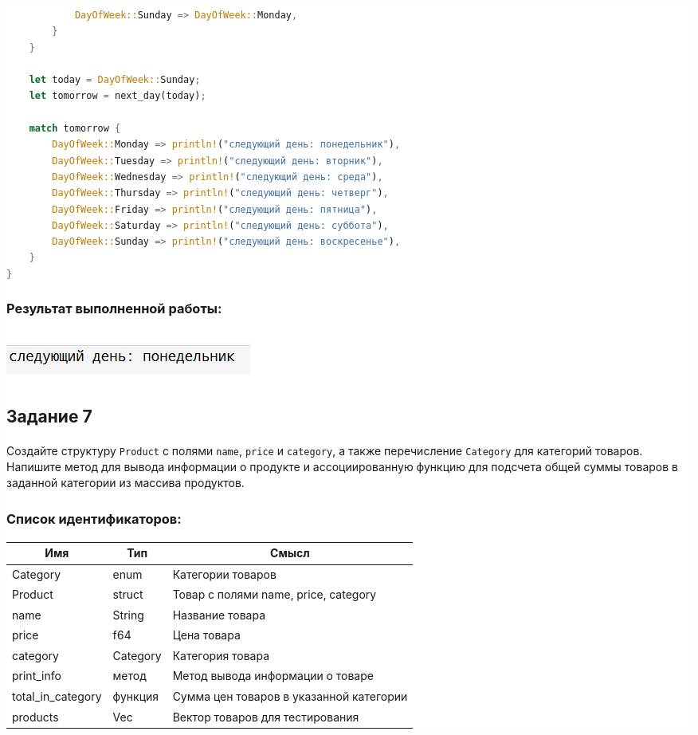 ```rust
            DayOfWeek::Sunday => DayOfWeek::Monday,
        }
    }

    let today = DayOfWeek::Sunday;
    let tomorrow = next_day(today);

    match tomorrow {
        DayOfWeek::Monday => println!("следующий день: понедельник"),
        DayOfWeek::Tuesday => println!("следующий день: вторник"),
        DayOfWeek::Wednesday => println!("следующий день: среда"),
        DayOfWeek::Thursday => println!("следующий день: четверг"),
        DayOfWeek::Friday => println!("следующий день: пятница"),
        DayOfWeek::Saturday => println!("следующий день: суббота"),
        DayOfWeek::Sunday => println!("следующий день: воскресенье"),
    }
}
```
### Результат выполненной работы:

![](6.6.png)
---

## Задание 7  
Создайте структуру `Product` с полями `name`, `price` и `category`, а также перечисление `Category` для категорий товаров. 
Напишите метод для вывода информации о продукте и ассоциированную функцию для подсчета общей суммы товаров в заданной категории из массива продуктов.

### Список идентификаторов:

| Имя              | Тип     | Смысл                                      |
|------------------|---------|-------------------------------------------|
| Category         | enum    | Категории товаров                         |
| Product          | struct  | Товар с полями name, price, category      |
| name             | String  | Название товара                            |
| price            | f64     | Цена товара                                |
| category         | Category| Категория товара                           |
| print_info       | метод   | Метод вывода информации о товаре           |
| total_in_category| функция | Сумма цен товаров в указанной категории   |
| products         | Vec<Product> | Вектор товаров для тестирования    |
